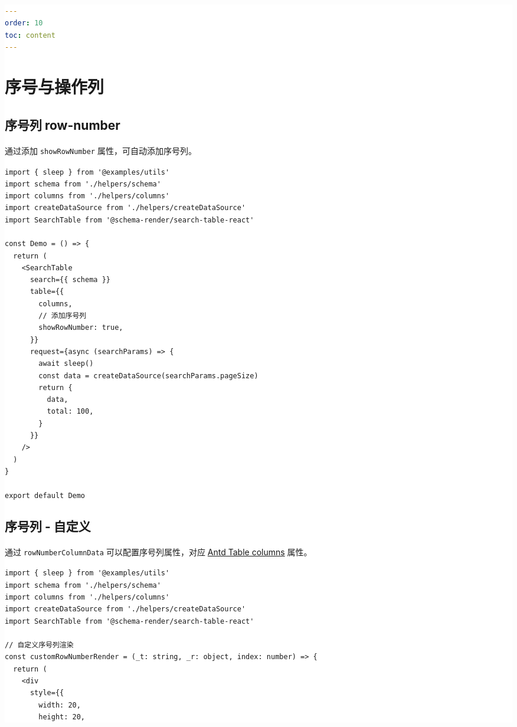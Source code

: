 ```yaml
---
order: 10
toc: content
---
```


# 序号与操作列

## 序号列 row-number

通过添加 `showRowNumber` 属性，可自动添加序号列。

```tsx
import { sleep } from '@examples/utils'
import schema from './helpers/schema'
import columns from './helpers/columns'
import createDataSource from './helpers/createDataSource'
import SearchTable from '@schema-render/search-table-react'

const Demo = () => {
  return (
    <SearchTable
      search={{ schema }}
      table={{
        columns,
        // 添加序号列
        showRowNumber: true,
      }}
      request={async (searchParams) => {
        await sleep()
        const data = createDataSource(searchParams.pageSize)
        return {
          data,
          total: 100,
        }
      }}
    />
  )
}

export default Demo
```

## 序号列 - 自定义

通过 `rowNumberColumnData` 可以配置序号列属性，对应 [Antd Table columns](https://ant.design/components/table-cn#column) 属性。

```tsx
import { sleep } from '@examples/utils'
import schema from './helpers/schema'
import columns from './helpers/columns'
import createDataSource from './helpers/createDataSource'
import SearchTable from '@schema-render/search-table-react'

// 自定义序号列渲染
const customRowNumberRender = (_t: string, _r: object, index: number) => {
  return (
    <div
      style={{
        width: 20,
        height: 20,
```